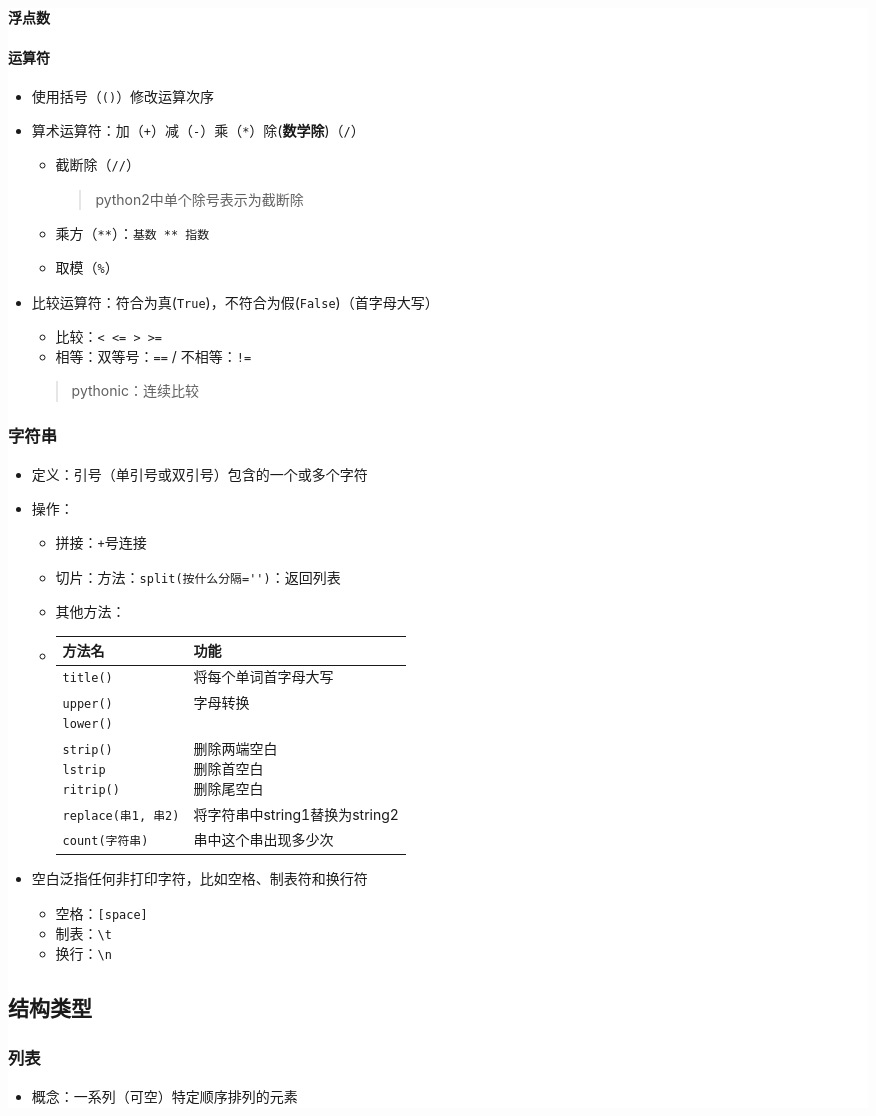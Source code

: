 #### 浮点数

#### 运算符

+ 使用括号（`()`）修改运算次序

+ 算术运算符：加（`+`）减（`-`）乘（`*`）除(**数学除**)（`/`）

  + 截断除（`//`）

    > python2中单个除号表示为截断除

  + 乘方（`**`）：`基数 ** 指数`

  + 取模（`%`）

+ 比较运算符：符合为真(`True`)，不符合为假(`False`)（首字母大写）

  + 比较：`< <= > >=`
  + 相等：双等号：`==` / 不相等：`!=`

  > pythonic：连续比较

### 字符串

+ 定义：引号（单引号或双引号）包含的一个或多个字符

+ 操作：

  + 拼接：`+`号连接

  + 切片：方法：`split(按什么分隔='')`：返回列表

  + 其他方法：

  + | 方法名                              | 功能                                     |
    | ----------------------------------- | ---------------------------------------- |
    | `title()`                           | 将每个单词首字母大写                     |
    | `upper()`<br>`lower()`              | 字母转换                                 |
    | `strip()`<br>`lstrip`<br>`ritrip()` | 删除两端空白<br>删除首空白<br>删除尾空白 |
    | `replace(串1, 串2)`                 | 将字符串中string1替换为string2           |
    | `count(字符串)`                     | 串中这个串出现多少次                     |

+ 空白泛指任何非打印字符，比如空格、制表符和换行符

  + 空格：`[space]`
  + 制表：`\t`
  + 换行：`\n`

## 结构类型

### 列表

+ 概念：一系列（可空）特定顺序排列的元素
